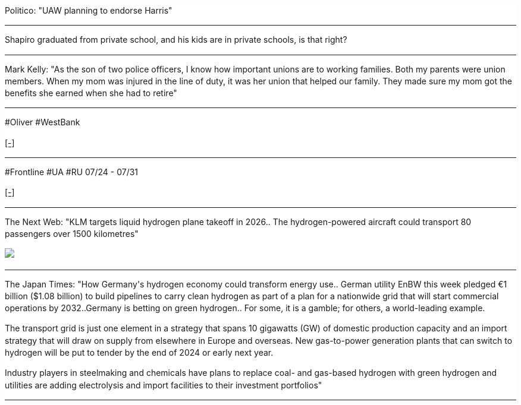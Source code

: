 
Politico: "UAW planning to endorse Harris"

---

Shapiro graduated from private school, and his kids are in private
schools, is that right?

---

Mark Kelly: "As the son of two police officers, I know how important
unions are to working families. Both my parents were union
members. When my mom was injured in the line of duty, it was her union
that helped our family. They made sure my mom got the benefits she
earned when she had to retire"

---

\#Oliver \#WestBank

[[-]](https://www.youtube.com/embed/LCXdbtlY9WM?start=1060&end=1357)

---

\#Frontline \#UA \#RU 07/24 - 07/31

[[-]](mbl/2024/ukrdata/map29-ext.html)

---

The Next Web: "KLM targets liquid hydrogen plane takeoff in 2026.. The
hydrogen-powered aircraft could transport 80 passengers over 1500
kilometres"

<img width='340' src='https://files.mastodon.social/cache/preview_cards/images/106/087/375/original/3f8d101d9cfe9e2e.jpeg'/>

---


The Japan Times: "How Germany's hydrogen economy could transform
energy use.. German utility EnBW this week pledged €1 billion ($1.08
billion) to build pipelines to carry clean hydrogen as part of a plan
for a nationwide grid that will start commercial operations by
2032..Germany is betting on green hydrogen.. For some, it is a gamble;
for others, a world-leading example.

The transport grid is just one element in a strategy that spans 10
gigawatts (GW) of domestic production capacity and an import strategy
that will draw on supply from elsewhere in Europe and overseas. New
gas-to-power generation plants that can switch to hydrogen will be put
to tender by the end of 2024 or early next year.

Industry players in steelmaking and chemicals have plans to replace
coal- and gas-based hydrogen with green hydrogen and utilities are
adding electrolysis and import facilities to their investment
portfolios"

---
